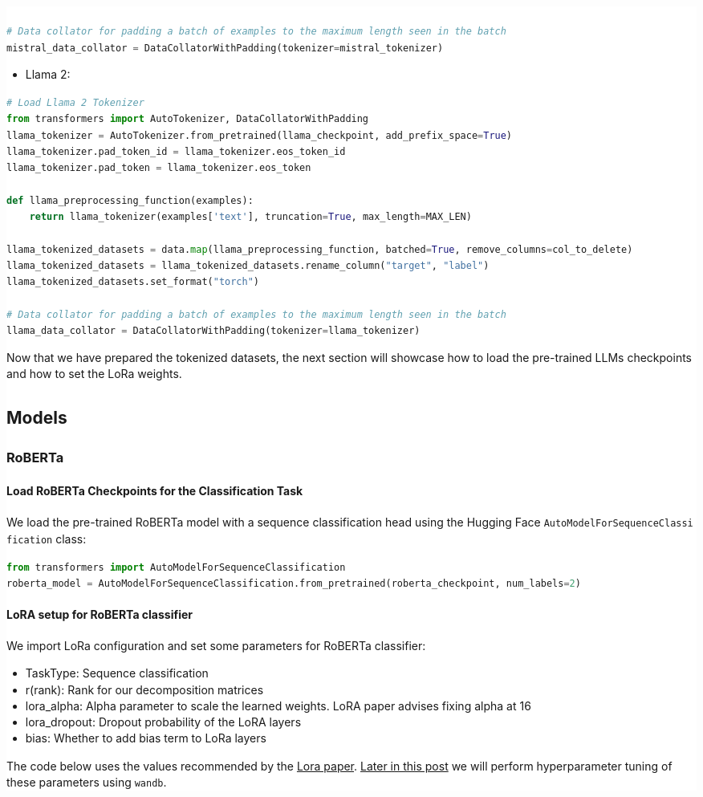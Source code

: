 ```python

# Data collator for padding a batch of examples to the maximum length seen in the batch
mistral_data_collator = DataCollatorWithPadding(tokenizer=mistral_tokenizer)
```

- Llama 2:
```python
# Load Llama 2 Tokenizer
from transformers import AutoTokenizer, DataCollatorWithPadding
llama_tokenizer = AutoTokenizer.from_pretrained(llama_checkpoint, add_prefix_space=True)
llama_tokenizer.pad_token_id = llama_tokenizer.eos_token_id
llama_tokenizer.pad_token = llama_tokenizer.eos_token

def llama_preprocessing_function(examples):
    return llama_tokenizer(examples['text'], truncation=True, max_length=MAX_LEN)

llama_tokenized_datasets = data.map(llama_preprocessing_function, batched=True, remove_columns=col_to_delete)
llama_tokenized_datasets = llama_tokenized_datasets.rename_column("target", "label")
llama_tokenized_datasets.set_format("torch")

# Data collator for padding a batch of examples to the maximum length seen in the batch
llama_data_collator = DataCollatorWithPadding(tokenizer=llama_tokenizer)
```

Now that we have prepared the tokenized datasets, the next section will showcase how to load the pre-trained LLMs checkpoints and how to set the LoRa weights. 

## Models

### RoBERTa

#### Load RoBERTa Checkpoints for the Classification Task

We load the pre-trained RoBERTa model with a sequence classification head using the Hugging Face `AutoModelForSequenceClassification` class:

```python
from transformers import AutoModelForSequenceClassification 
roberta_model = AutoModelForSequenceClassification.from_pretrained(roberta_checkpoint, num_labels=2)
```


####  LoRA setup for RoBERTa classifier

We import LoRa configuration and set some parameters for RoBERTa classifier:
- TaskType: Sequence classification
- r(rank): Rank for our decomposition matrices
- lora_alpha: Alpha parameter to scale the learned weights. LoRA paper advises fixing alpha at 16
- lora_dropout: Dropout probability of the LoRA layers
- bias: Whether to add bias term to LoRa layers

The code below uses the values recommended by the [Lora paper](https://huggingface.co/papers/2106.09685). [Later in this post](#hyperparameter-tuning) we will perform hyperparameter tuning of these parameters using `wandb`.
